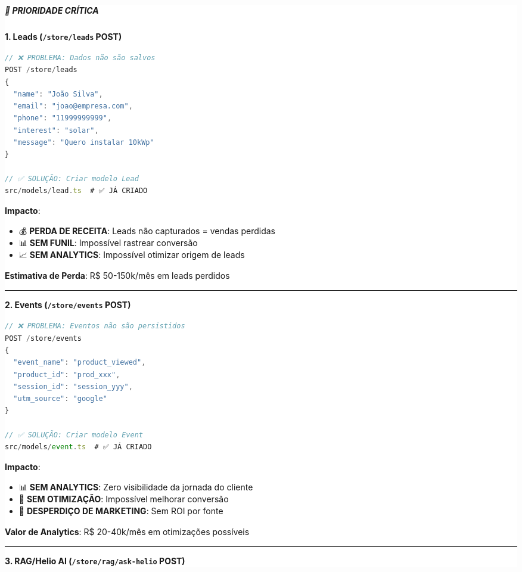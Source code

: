 ##### 🔴 PRIORIDADE CRÍTICA

**1. Leads (`/store/leads` POST)**

```typescript
// ❌ PROBLEMA: Dados não são salvos
POST /store/leads
{
  "name": "João Silva",
  "email": "joao@empresa.com",
  "phone": "11999999999",
  "interest": "solar",
  "message": "Quero instalar 10kWp"
}

// ✅ SOLUÇÃO: Criar modelo Lead
src/models/lead.ts  # ✅ JÁ CRIADO
```

**Impacto**:

- 💰 **PERDA DE RECEITA**: Leads não capturados = vendas perdidas
- 📊 **SEM FUNIL**: Impossível rastrear conversão
- 📈 **SEM ANALYTICS**: Impossível otimizar origem de leads

**Estimativa de Perda**: R$ 50-150k/mês em leads perdidos

---

**2. Events (`/store/events` POST)**

```typescript
// ❌ PROBLEMA: Eventos não são persistidos
POST /store/events
{
  "event_name": "product_viewed",
  "product_id": "prod_xxx",
  "session_id": "session_yyy",
  "utm_source": "google"
}

// ✅ SOLUÇÃO: Criar modelo Event
src/models/event.ts  # ✅ JÁ CRIADO
```

**Impacto**:

- 📊 **SEM ANALYTICS**: Zero visibilidade da jornada do cliente
- 🎯 **SEM OTIMIZAÇÃO**: Impossível melhorar conversão
- 💸 **DESPERDIÇO DE MARKETING**: Sem ROI por fonte

**Valor de Analytics**: R$ 20-40k/mês em otimizações possíveis

---

**3. RAG/Helio AI (`/store/rag/ask-helio` POST)**
